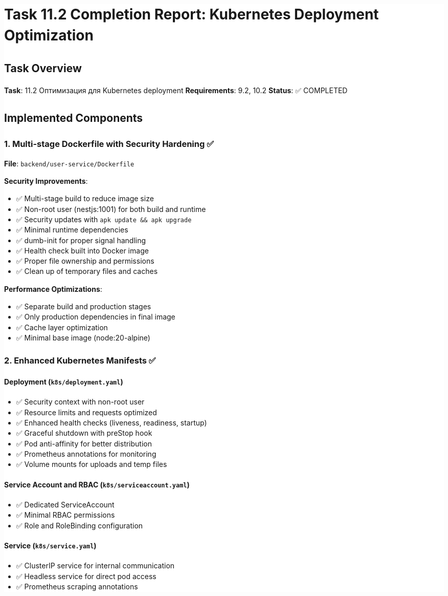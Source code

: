 # Task 11.2 Completion Report: Kubernetes Deployment Optimization

## Task Overview
**Task**: 11.2 Оптимизация для Kubernetes deployment
**Requirements**: 9.2, 10.2
**Status**: ✅ COMPLETED

## Implemented Components

### 1. Multi-stage Dockerfile with Security Hardening ✅

**File**: `backend/user-service/Dockerfile`

**Security Improvements**:
- ✅ Multi-stage build to reduce image size
- ✅ Non-root user (nestjs:1001) for both build and runtime
- ✅ Security updates with `apk update && apk upgrade`
- ✅ Minimal runtime dependencies
- ✅ dumb-init for proper signal handling
- ✅ Health check built into Docker image
- ✅ Proper file ownership and permissions
- ✅ Clean up of temporary files and caches

**Performance Optimizations**:
- ✅ Separate build and production stages
- ✅ Only production dependencies in final image
- ✅ Cache layer optimization
- ✅ Minimal base image (node:20-alpine)

### 2. Enhanced Kubernetes Manifests ✅

#### Deployment (`k8s/deployment.yaml`)
- ✅ Security context with non-root user
- ✅ Resource limits and requests optimized
- ✅ Enhanced health checks (liveness, readiness, startup)
- ✅ Graceful shutdown with preStop hook
- ✅ Pod anti-affinity for better distribution
- ✅ Prometheus annotations for monitoring
- ✅ Volume mounts for uploads and temp files

#### Service Account and RBAC (`k8s/serviceaccount.yaml`)
- ✅ Dedicated ServiceAccount
- ✅ Minimal RBAC permissions
- ✅ Role and RoleBinding configuration

#### Service (`k8s/service.yaml`)
- ✅ ClusterIP service for internal communication
- ✅ Headless service for direct pod access
- ✅ Prometheus scraping annotations
